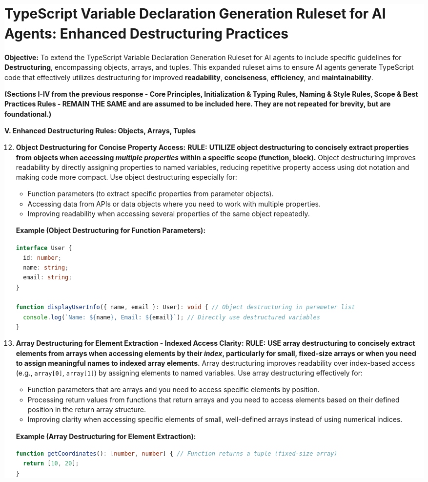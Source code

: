 # TypeScript Variable Declaration Generation Ruleset for AI Agents: Enhanced Destructuring Practices

**Objective:** To extend the TypeScript Variable Declaration Generation Ruleset for AI agents to include specific guidelines for **Destructuring**, encompassing objects, arrays, and tuples. This expanded ruleset aims to ensure AI agents generate TypeScript code that effectively utilizes destructuring for improved **readability**, **conciseness**, **efficiency**, and **maintainability**.

**(Sections I-IV from the previous response - Core Principles, Initialization & Typing Rules, Naming & Style Rules, Scope & Best Practices Rules - REMAIN THE SAME and are assumed to be included here. They are not repeated for brevity, but are foundational.)**

**V. Enhanced Destructuring Rules: Objects, Arrays, Tuples**

12. **Object Destructuring for Concise Property Access:** **RULE:** **UTILIZE object destructuring to concisely extract properties from objects when accessing *multiple properties* within a specific scope (function, block).** Object destructuring improves readability by directly assigning properties to named variables, reducing repetitive property access using dot notation and making code more compact.  Use object destructuring especially for:
    *   Function parameters (to extract specific properties from parameter objects).
    *   Accessing data from APIs or data objects where you need to work with multiple properties.
    *   Improving readability when accessing several properties of the same object repeatedly.

    **Example (Object Destructuring for Function Parameters):**
    ```typescript
    interface User {
      id: number;
      name: string;
      email: string;
    }

    function displayUserInfo({ name, email }: User): void { // Object destructuring in parameter list
      console.log(`Name: ${name}, Email: ${email}`); // Directly use destructured variables
    }
    ```

13. **Array Destructuring for Element Extraction - Indexed Access Clarity:** **RULE:** **USE array destructuring to concisely extract elements from arrays when accessing elements by their *index*, particularly for small, fixed-size arrays or when you need to assign meaningful names to indexed array elements.** Array destructuring improves readability over index-based access (e.g., `array[0]`, `array[1]`) by assigning elements to named variables. Use array destructuring effectively for:
    *   Function parameters that are arrays and you need to access specific elements by position.
    *   Processing return values from functions that return arrays and you need to access elements based on their defined position in the return array structure.
    *   Improving clarity when accessing specific elements of small, well-defined arrays instead of using numerical indices.

    **Example (Array Destructuring for Element Extraction):**
    ```typescript
    function getCoordinates(): [number, number] { // Function returns a tuple (fixed-size array)
      return [10, 20];
    }
